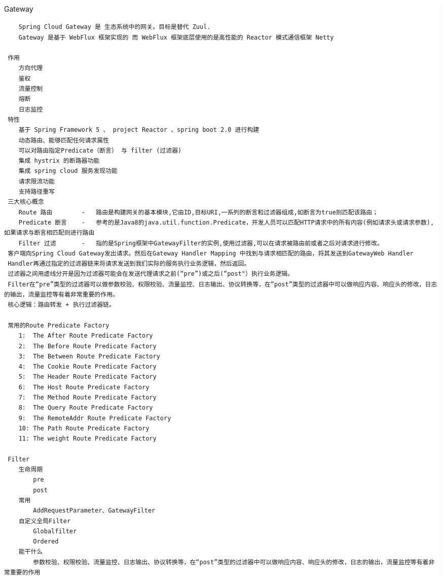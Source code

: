 Gateway
        
        Spring Cloud Gateway 是 生态系统中的网关。目标是替代 Zuul.
        Gateway 是基于 WebFlux 框架实现的 而 WebFlux 框架底层使用的是高性能的 Reactor 模式通信框架 Netty
        
     作用
        方向代理
        鉴权
        流量控制
        熔断
        日志监控
     特性
        基于 Spring Framework 5 、 project Reactor 、spring boot 2.0 进行构建
        动态路由、能够匹配任何请求属性
        可以对路由指定Predicate（断言） 与 filter (过滤器)
        集成 hystrix 的断路器功能
        集成 spring cloud 服务发现功能
        请求限流功能
        支持路径重写
     三大核心概念
        Route 路由        -   路由是构建网关的基本模块,它由ID,目标URI,一系列的断言和过滤器组成,如断言为true则匹配该路由；
        Predicate 断言    -   参考的是Java8的java.util.function.Predicate，开发人员可以匹配HTTP请求中的所有内容(例如请求头或请求参数),如果请求与断言相匹配则进行路由
        Filter 过滤       -   指的是Spring框架中GatewayFilter的实例,使用过滤器,可以在请求被路由前或者之后对请求进行修改。
     客户端向Spring Cloud Gateway发出请求。然后在Gateway Handler Mapping 中找到与请求相匹配的路由，将其发送到GatewayWeb Handler
     Handler再通过指定的过滤器链来将请求发送到我们实际的服务执行业务逻辑，然后返回。
     过滤器之间用虚线分开是因为过滤器可能会在发送代理请求之前(“pre”)或之后(“post"）执行业务逻辑。
     Filter在“pre”类型的过滤器可以做参数校验、权限校验、流量监控、日志输出、协议转换等，在“post”类型的过滤器中可以做响应内容、响应头的修改，日志的输出，流量监控等有着非常重要的作用。
     核心逻辑：路由转发 + 执行过滤器链。
      
     常用的Route Predicate Factory
        1:  The After Route Predicate Factory
        2:  The Before Route Predicate Factory
        3:  The Between Route Predicate Factory
        4:  The Cookie Route Predicate Factory
        5:  The Header Route Predicate Factory
        6:  The Host Route Predicate Factory
        7:  The Method Route Predicate Factory
        8:  The Query Route Predicate Factory
        9:  The RemoteAddr Route Predicate Factory
        10: The Path Route Predicate Factory
        11: The weight Route Predicate Factory
     
     Filter 
        生命周期
            pre
            post
        常用
            AddRequestParameter、GatewayFilter
        自定义全局Filter
            Globalfilter
            Ordered
        能干什么
            参数校验、权限校验、流量监控、日志输出、协议转换等，在“post”类型的过滤器中可以做响应内容、响应头的修改，日志的输出，流量监控等有着非常重要的作用
            